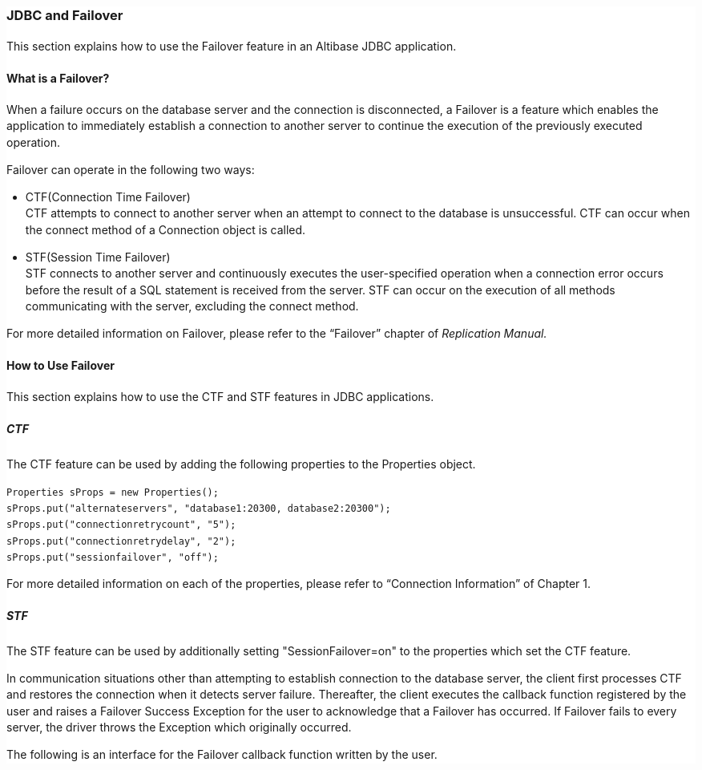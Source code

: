 

### JDBC and Failover

This section explains how to use the Failover feature in an Altibase JDBC application.

#### What is a Failover?

When a failure occurs on the database server and the connection is disconnected, a Failover is a feature which enables the application to immediately establish a connection to another server to continue the execution of the previously executed operation.

Failover can operate in the following two ways:

-   CTF(Connection Time Failover)  
    CTF attempts to connect to another server when an attempt to connect to the database is unsuccessful. CTF can occur when the connect method of a Connection object is called.
    
-   STF(Session Time Failover)  
    STF connects to another server and continuously executes the user-specified operation when a connection error occurs before the result of a SQL statement is received from the server. STF can occur on the execution of all methods communicating with the server, excluding the connect method.

For more detailed information on Failover, please refer to the “Failover” chapter of *Replication Manual.*

#### How to Use Failover

This section explains how to use the CTF and STF features in JDBC applications.

##### CTF

The CTF feature can be used by adding the following properties to the Properties object.

```
Properties sProps = new Properties();
sProps.put("alternateservers", "database1:20300, database2:20300");
sProps.put("connectionretrycount", "5");
sProps.put("connectionretrydelay", "2");
sProps.put("sessionfailover", "off");
```

For more detailed information on each of the properties, please refer to “Connection Information” of Chapter 1. 

##### STF

The STF feature can be used by additionally setting "SessionFailover=on" to the properties which set the CTF feature.

In communication situations other than attempting to establish connection to the database server, the client first processes CTF and restores the connection when it detects server failure. Thereafter, the client executes the callback function registered by the user and raises a Failover Success Exception for the user to acknowledge that a Failover has occurred. If Failover fails to every server, the driver throws the Exception which originally occurred. 

The following is an interface for the Failover callback function written by the user.
